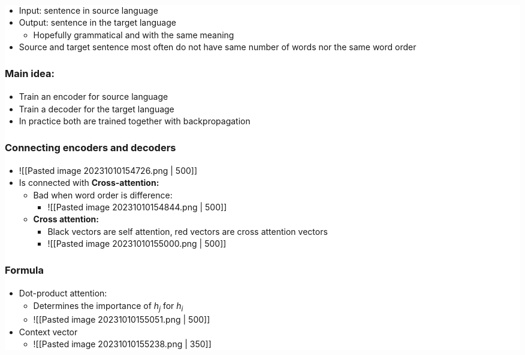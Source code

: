 * Input: sentence in source language
* Output: sentence in the target language
	* Hopefully grammatical and with the same meaning
* Source and target sentence most often do not have same number of words nor the same word order

### Main idea:
* Train an encoder for source language
* Train a decoder for the target language
* In practice both are trained together with backpropagation

### Connecting encoders and decoders

* ![[Pasted image 20231010154726.png | 500]]
* Is connected with **Cross-attention:**
	* Bad when word order is difference:
		 * ![[Pasted image 20231010154844.png | 500]]
	* **Cross attention:**
		* Black vectors are self attention, red vectors are cross attention vectors
		* ![[Pasted image 20231010155000.png | 500]]

### Formula

* Dot-product attention:
	* Determines the importance of $h_j$ for $h_i$
	* ![[Pasted image 20231010155051.png | 500]]
* Context vector
	* ![[Pasted image 20231010155238.png | 350]]
